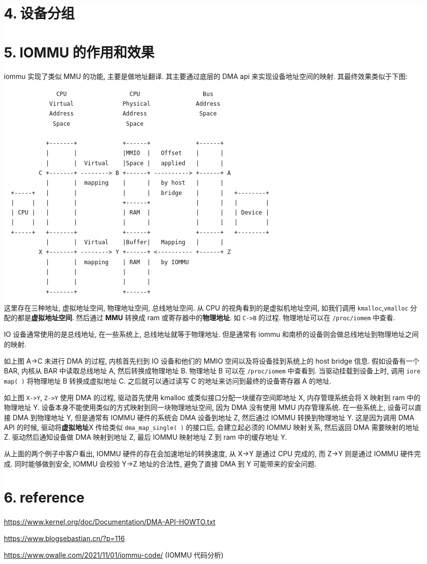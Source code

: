 # 4. 设备分组



# 5. IOMMU 的作用和效果

iommu 实现了类似 MMU 的功能, 主要是做地址翻译. 其主要通过底层的 DMA api 来实现设备地址空间的映射. 其最终效果类似于下图:

```
               CPU                  CPU                  Bus
             Virtual              Physical             Address
             Address              Address               Space
              Space                Space

            +-------+             +------+             +------+
            |       |             |MMIO  |   Offset    |      |
            |       |  Virtual    |Space |   applied   |      |
          C +-------+ --------> B +------+ ----------> +------+ A
            |       |  mapping    |      |   by host   |      |
  +-----+   |       |             |      |   bridge    |      |   +--------+
  |     |   |       |             +------+             |      |   |        |
  | CPU |   |       |             | RAM  |             |      |   | Device |
  |     |   |       |             |      |             |      |   |        |
  +-----+   +-------+             +------+             +------+   +--------+
            |       |  Virtual    |Buffer|   Mapping   |      |
          X +-------+ --------> Y +------+ <---------- +------+ Z
            |       |  mapping    | RAM  |   by IOMMU
            |       |             |      |
            |       |             |      |
            +-------+             +------+
```

这里存在三种地址, 虚拟地址空间, 物理地址空间, 总线地址空间. 从 CPU 的视角看到的是虚拟机地址空间, 如我们调用 `kmalloc`,`vmalloc` 分配的都是**虚拟地址空间**. 然后通过 **MMU** 转换成 ram 或寄存器中的**物理地址**. 如 `C->B` 的过程. 物理地址可以在 `/proc/iomem` 中查看.

IO 设备通常使用的是总线地址, 在一些系统上, 总线地址就等于物理地址. 但是通常有 iommu 和南桥的设备则会做总线地址到物理地址之间的映射.

如上图 A->C 未进行 DMA 的过程, 内核首先扫到 IO 设备和他们的 MMIO 空间以及将设备挂到系统上的 host bridge 信息. 假如设备有一个 BAR, 内核从 BAR 中读取总线地址 A, 然后转换成物理地址 B. 物理地址 B 可以在 `/proc/iomem` 中查看到. 当驱动挂载到设备上时, 调用 `ioremap( )` 将物理地址 B 转换成虚拟地址 C. 之后就可以通过读写 C 的地址来访问到最终的设备寄存器 A 的地址.

如上图 `X->Y`, `Z->Y` 使用 DMA 的过程, 驱动首先使用 kmalloc 或类似接口分配一块缓存空间即地址 X, 内存管理系统会将 X 映射到 ram 中的物理地址 Y. 设备本身不能使用类似的方式映射到同一块物理地址空间, 因为 DMA 没有使用 MMU 内存管理系统. 在一些系统上, 设备可以直接 DMA 到物理地址 Y, 但是通常有 IOMMU 硬件的系统会 DMA 设备到地址 Z, 然后通过 IOMMU 转换到物理地址 Y. 这是因为调用 DMA API 的时候, 驱动将**虚拟地址**X 传给类似 `dma_map_single( )` 的接口后, 会建立起必须的 IOMMU 映射关系, 然后返回 DMA 需要映射的地址 Z. 驱动然后通知设备做 DMA 映射到地址 Z, 最后 IOMMU 映射地址 Z 到 ram 中的缓存地址 Y.

从上面的两个例子中客户看出, IOMMU 硬件的存在会加速地址的转换速度, 从 X->Y 是通过 CPU 完成的, 而 Z->Y 则是通过 IOMMU 硬件完成. 同时能够做到安全, IOMMU 会校验 Y->Z 地址的合法性, 避免了直接 DMA 到 Y 可能带来的安全问题.








# 6. reference

https://www.kernel.org/doc/Documentation/DMA-API-HOWTO.txt

https://www.blogsebastian.cn/?p=116

https://www.owalle.com/2021/11/01/iommu-code/ (IOMMU 代码分析)

